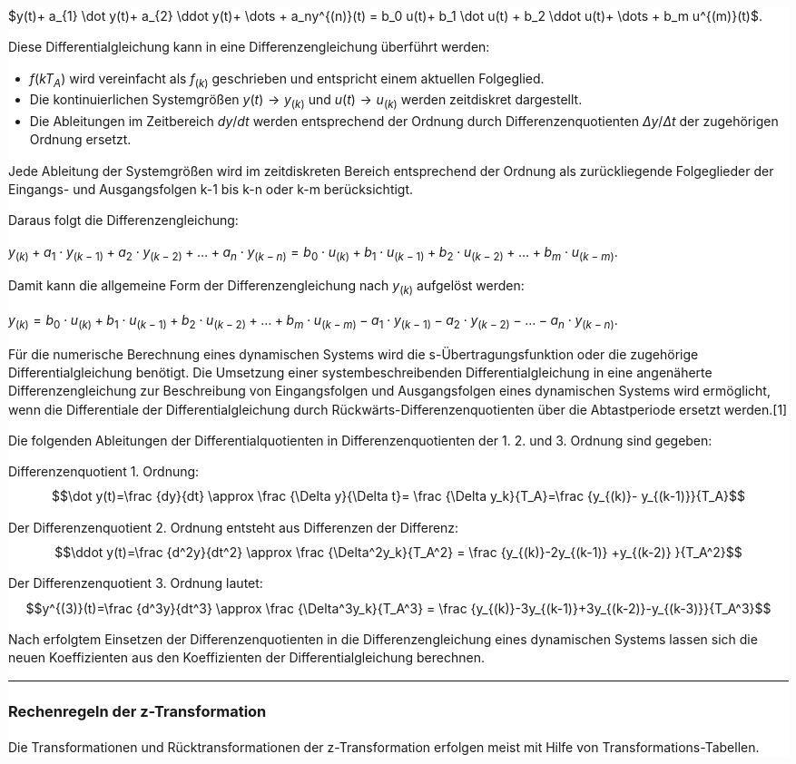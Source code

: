 $y(t)+ a_{1} \dot y(t)+ a_{2} \ddot y(t)+ \dots + a_ny^{(n)}(t) = b_0 u(t)+ b_1 \dot u(t) + b_2 \ddot u(t)+ \dots + b_m u^{(m)}(t)$.

Diese Differentialgleichung kann in eine Differenzengleichung überführt werden:

-   $f(kT_A)$ wird vereinfacht als $f_{(k)}$ geschrieben und entspricht einem aktuellen Folgeglied.
-   Die kontinuierlichen Systemgrößen $y(t)\to y_{(k)}$ und $u(t) \to u_{(k)}$ werden zeitdiskret dargestellt.
-   Die Ableitungen im Zeitbereich $dy/dt$ werden entsprechend der Ordnung durch Differenzenquotienten $\Delta y / \Delta t$ der zugehörigen Ordnung ersetzt.

  
Jede Ableitung der Systemgrößen wird im zeitdiskreten Bereich entsprechend der Ordnung als zurückliegende Folgeglieder der Eingangs- und Ausgangsfolgen k-1 bis k-n oder k-m berücksichtigt.

Daraus folgt die Differenzengleichung:

  
${y_{(k)} + a_1 \cdot y_{(k-1)} + a_2 \cdot y_{(k-2)} + \dots + a_n \cdot y_{(k-n)} = b_0 \cdot u_{(k)}+ b_{1} \cdot u_{(k-1)}+ b_2 \cdot u_{(k-2)} + \dots + b_m \cdot u_{(k-m)}}$.

Damit kann die allgemeine Form der Differenzengleichung nach $y_{(k)}$ aufgelöst werden:

  
${y_{(k)}=b_0 \cdot u_{(k)}+ b_{1} \cdot u_{(k-1)}+ b_2 \cdot u_{(k-2)} + \dots + b_m \cdot u_{(k-m)} -a_1 \cdot y_{(k-1)} -a_2 \cdot y_{(k-2)} - \dots - a_n \cdot y_{(k-n)}}$.

Für die numerische Berechnung eines dynamischen Systems wird die s-Übertragungsfunktion oder die zugehörige Differentialgleichung benötigt. Die Umsetzung einer systembeschreibenden Differentialgleichung in eine angenäherte Differenzengleichung zur Beschreibung von Eingangsfolgen und Ausgangsfolgen eines dynamischen Systems wird ermöglicht, wenn die Differentiale der Differentialgleichung durch Rückwärts-Differenzenquotienten über die Abtastperiode ersetzt werden.[1]

Die folgenden Ableitungen der Differentialquotienten in Differenzenquotienten der 1. 2. und 3. Ordnung sind gegeben:

Differenzenquotient 1. Ordnung:  
$$\dot y(t)=\frac {dy}{dt} \approx \frac {\Delta y}{\Delta t}= \frac {\Delta y_k}{T_A}=\frac {y_{(k)}- y_{(k-1)}}{T_A}$$

Der Differenzenquotient 2. Ordnung entsteht aus Differenzen der Differenz:
$$\ddot y(t)=\frac {d^2y}{dt^2} \approx \frac {\Delta^2y_k}{T_A^2} = \frac {y_{(k)}-2y_{(k-1)} +y_{(k-2)} }{T_A^2}$$


Der Differenzenquotient 3. Ordnung lautet:
$$y^{(3)}(t)=\frac {d^3y}{dt^3} \approx \frac {\Delta^3y_k}{T_A^3} = \frac {y_{(k)}-3y_{(k-1)}+3y_{(k-2)}-y_{(k-3)}}{T_A^3}$$

Nach erfolgtem Einsetzen der Differenzenquotienten in die Differenzengleichung eines dynamischen Systems lassen sich die neuen Koeffizienten aus den Koeffizienten der Differentialgleichung berechnen.


---


### Rechenregeln der z-Transformation

Die Transformationen und Rücktransformationen der z-Transformation erfolgen meist mit Hilfe von Transformations-Tabellen.
